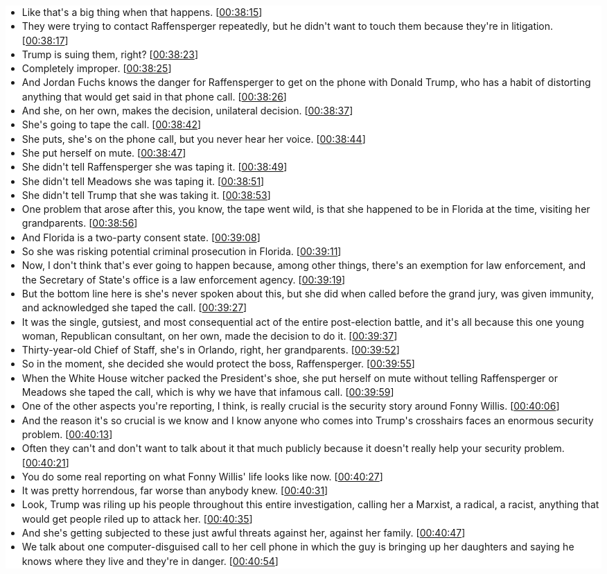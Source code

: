 *  Like that's a big thing when that happens. [[00:38:15](https://www.youtube.com/watch?v=avV9AHa7nzQ&t=2295.0s)]
*  They were trying to contact Raffensperger repeatedly, but he didn't want to touch them because they're in litigation. [[00:38:17](https://www.youtube.com/watch?v=avV9AHa7nzQ&t=2297.0s)]
*  Trump is suing them, right? [[00:38:23](https://www.youtube.com/watch?v=avV9AHa7nzQ&t=2303.0s)]
*  Completely improper. [[00:38:25](https://www.youtube.com/watch?v=avV9AHa7nzQ&t=2305.0s)]
*  And Jordan Fuchs knows the danger for Raffensperger to get on the phone with Donald Trump, who has a habit of distorting anything that would get said in that phone call. [[00:38:26](https://www.youtube.com/watch?v=avV9AHa7nzQ&t=2306.0s)]
*  And she, on her own, makes the decision, unilateral decision. [[00:38:37](https://www.youtube.com/watch?v=avV9AHa7nzQ&t=2317.0s)]
*  She's going to tape the call. [[00:38:42](https://www.youtube.com/watch?v=avV9AHa7nzQ&t=2322.0s)]
*  She puts, she's on the phone call, but you never hear her voice. [[00:38:44](https://www.youtube.com/watch?v=avV9AHa7nzQ&t=2324.0s)]
*  She put herself on mute. [[00:38:47](https://www.youtube.com/watch?v=avV9AHa7nzQ&t=2327.0s)]
*  She didn't tell Raffensperger she was taping it. [[00:38:49](https://www.youtube.com/watch?v=avV9AHa7nzQ&t=2329.0s)]
*  She didn't tell Meadows she was taping it. [[00:38:51](https://www.youtube.com/watch?v=avV9AHa7nzQ&t=2331.0s)]
*  She didn't tell Trump that she was taking it. [[00:38:53](https://www.youtube.com/watch?v=avV9AHa7nzQ&t=2333.0s)]
*  One problem that arose after this, you know, the tape went wild, is that she happened to be in Florida at the time, visiting her grandparents. [[00:38:56](https://www.youtube.com/watch?v=avV9AHa7nzQ&t=2336.0s)]
*  And Florida is a two-party consent state. [[00:39:08](https://www.youtube.com/watch?v=avV9AHa7nzQ&t=2348.0s)]
*  So she was risking potential criminal prosecution in Florida. [[00:39:11](https://www.youtube.com/watch?v=avV9AHa7nzQ&t=2351.0s)]
*  Now, I don't think that's ever going to happen because, among other things, there's an exemption for law enforcement, and the Secretary of State's office is a law enforcement agency. [[00:39:19](https://www.youtube.com/watch?v=avV9AHa7nzQ&t=2359.0s)]
*  But the bottom line here is she's never spoken about this, but she did when called before the grand jury, was given immunity, and acknowledged she taped the call. [[00:39:27](https://www.youtube.com/watch?v=avV9AHa7nzQ&t=2367.0s)]
*  It was the single, gutsiest, and most consequential act of the entire post-election battle, and it's all because this one young woman, Republican consultant, on her own, made the decision to do it. [[00:39:37](https://www.youtube.com/watch?v=avV9AHa7nzQ&t=2377.0s)]
*  Thirty-year-old Chief of Staff, she's in Orlando, right, her grandparents. [[00:39:52](https://www.youtube.com/watch?v=avV9AHa7nzQ&t=2392.0s)]
*  So in the moment, she decided she would protect the boss, Raffensperger. [[00:39:55](https://www.youtube.com/watch?v=avV9AHa7nzQ&t=2395.0s)]
*  When the White House witcher packed the President's shoe, she put herself on mute without telling Raffensperger or Meadows she taped the call, which is why we have that infamous call. [[00:39:59](https://www.youtube.com/watch?v=avV9AHa7nzQ&t=2399.0s)]
*  One of the other aspects you're reporting, I think, is really crucial is the security story around Fonny Willis. [[00:40:06](https://www.youtube.com/watch?v=avV9AHa7nzQ&t=2406.0s)]
*  And the reason it's so crucial is we know and I know anyone who comes into Trump's crosshairs faces an enormous security problem. [[00:40:13](https://www.youtube.com/watch?v=avV9AHa7nzQ&t=2413.0s)]
*  Often they can't and don't want to talk about it that much publicly because it doesn't really help your security problem. [[00:40:21](https://www.youtube.com/watch?v=avV9AHa7nzQ&t=2421.0s)]
*  You do some real reporting on what Fonny Willis' life looks like now. [[00:40:27](https://www.youtube.com/watch?v=avV9AHa7nzQ&t=2427.0s)]
*  It was pretty horrendous, far worse than anybody knew. [[00:40:31](https://www.youtube.com/watch?v=avV9AHa7nzQ&t=2431.0s)]
*  Look, Trump was riling up his people throughout this entire investigation, calling her a Marxist, a radical, a racist, anything that would get people riled up to attack her. [[00:40:35](https://www.youtube.com/watch?v=avV9AHa7nzQ&t=2435.0s)]
*  And she's getting subjected to these just awful threats against her, against her family. [[00:40:47](https://www.youtube.com/watch?v=avV9AHa7nzQ&t=2447.0s)]
*  We talk about one computer-disguised call to her cell phone in which the guy is bringing up her daughters and saying he knows where they live and they're in danger. [[00:40:54](https://www.youtube.com/watch?v=avV9AHa7nzQ&t=2454.0s)]